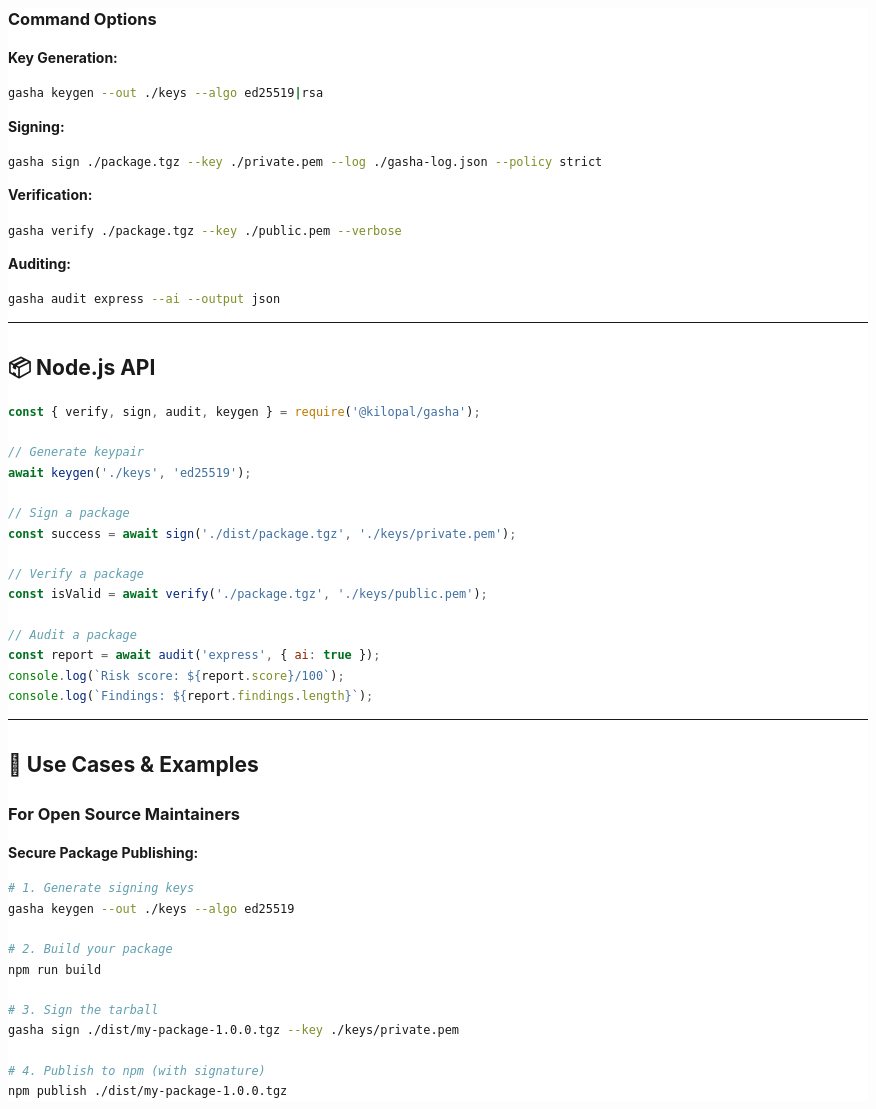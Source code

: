 ### **Command Options**

**Key Generation:**
```bash
gasha keygen --out ./keys --algo ed25519|rsa
```

**Signing:**
```bash
gasha sign ./package.tgz --key ./private.pem --log ./gasha-log.json --policy strict
```

**Verification:**
```bash
gasha verify ./package.tgz --key ./public.pem --verbose
```

**Auditing:**
```bash
gasha audit express --ai --output json
```

---

## 📦 **Node.js API**

```javascript
const { verify, sign, audit, keygen } = require('@kilopal/gasha');

// Generate keypair
await keygen('./keys', 'ed25519');

// Sign a package
const success = await sign('./dist/package.tgz', './keys/private.pem');

// Verify a package
const isValid = await verify('./package.tgz', './keys/public.pem');

// Audit a package
const report = await audit('express', { ai: true });
console.log(`Risk score: ${report.score}/100`);
console.log(`Findings: ${report.findings.length}`);
```

---

## 🔧 **Use Cases & Examples**

### **For Open Source Maintainers**

**Secure Package Publishing:**
```bash
# 1. Generate signing keys
gasha keygen --out ./keys --algo ed25519

# 2. Build your package
npm run build

# 3. Sign the tarball
gasha sign ./dist/my-package-1.0.0.tgz --key ./keys/private.pem

# 4. Publish to npm (with signature)
npm publish ./dist/my-package-1.0.0.tgz
```
